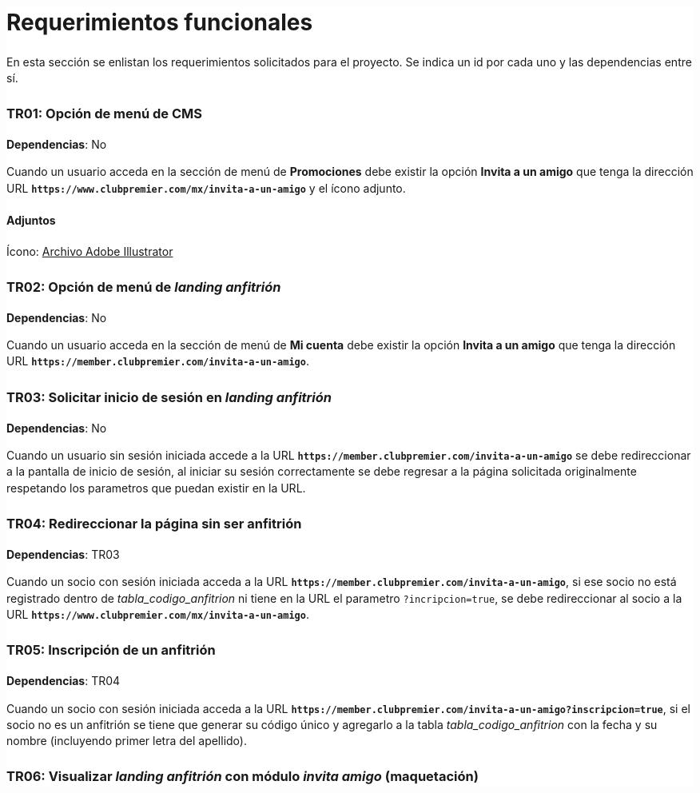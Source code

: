 # Requerimientos funcionales

En esta sección se enlistan los requerimientos solicitados para el proyecto. Se indica un id por cada uno y las dependencias entre sí.

### TR01: Opción de menú de CMS

**Dependencias**: No

Cuando un usuario acceda en la sección de menú de **Promociones** debe existir la opción **Invita a un amigo** que tenga la dirección URL **`https://www.clubpremier.com/mx/invita-a-un-amigo`** y el ícono adjunto.

#### Adjuntos

Ícono: [Archivo Adobe Illustrator](adjuntos/icono_menu.ai)

### TR02: Opción de menú de *landing anfitrión*

**Dependencias**: No

Cuando un usuario acceda en la sección de menú de **Mi cuenta** debe existir la opción **Invita a un amigo** que tenga la dirección URL **`https://member.clubpremier.com/invita-a-un-amigo`**.

### TR03: Solicitar inicio de sesión en *landing anfitrión*

**Dependencias**: No

Cuando un usuario sin sesión iniciada accede a la URL **`https://member.clubpremier.com/invita-a-un-amigo`** se debe redireccionar a la pantalla de inicio de sesión, al iniciar su sesión correctamente se debe regresar a la página solicitada originalmente respetando los parametros que puedan existir en la URL.

### TR04: Redireccionar la página sin ser anfitrión

**Dependencias**: TR03

Cuando un socio con sesión iniciada acceda a la URL **`https://member.clubpremier.com/invita-a-un-amigo`**, si ese socio no está registrado dentro de *tabla_codigo_anfitrion* ni tiene en la URL el parametro `?incripcion=true`, se debe redireccionar al socio a la URL **`https://www.clubpremier.com/mx/invita-a-un-amigo`**.

### TR05: Inscripción de un anfitrión

**Dependencias**: TR04

Cuando un socio con sesión iniciada acceda a la URL **`https://member.clubpremier.com/invita-a-un-amigo?inscripcion=true`**, si el socio no es un anfitrión se tiene que generar su código único y agregarlo a la tabla *tabla_codigo_anfitrion* con la fecha y su nombre (incluyendo primer letra del apellido).

### TR06: Visualizar *landing anfitrión* con módulo *invita amigo* (maquetación)
